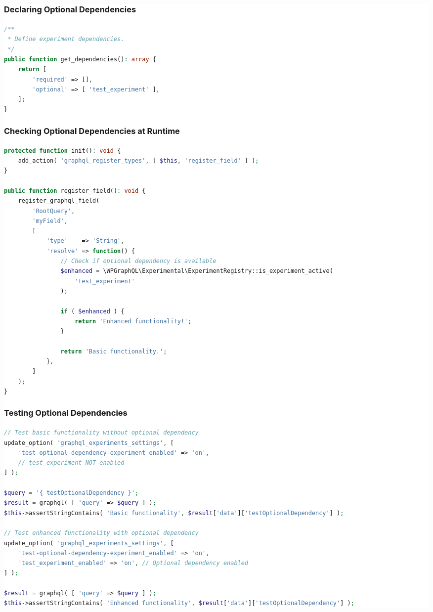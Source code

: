 ### Declaring Optional Dependencies

```php
/**
 * Define experiment dependencies.
 */
public function get_dependencies(): array {
    return [
        'required' => [],
        'optional' => [ 'test_experiment' ],
    ];
}
```

### Checking Optional Dependencies at Runtime

```php
protected function init(): void {
    add_action( 'graphql_register_types', [ $this, 'register_field' ] );
}

public function register_field(): void {
    register_graphql_field(
        'RootQuery',
        'myField',
        [
            'type'    => 'String',
            'resolve' => function() {
                // Check if optional dependency is available
                $enhanced = \WPGraphQL\Experimental\ExperimentRegistry::is_experiment_active(
                    'test_experiment'
                );
                
                if ( $enhanced ) {
                    return 'Enhanced functionality!';
                }
                
                return 'Basic functionality.';
            },
        ]
    );
}
```

### Testing Optional Dependencies

```php
// Test basic functionality without optional dependency
update_option( 'graphql_experiments_settings', [
    'test-optional-dependency-experiment_enabled' => 'on',
    // test_experiment NOT enabled
] );

$query = '{ testOptionalDependency }';
$result = graphql( [ 'query' => $query ] );
$this->assertStringContains( 'Basic functionality', $result['data']['testOptionalDependency'] );

// Test enhanced functionality with optional dependency
update_option( 'graphql_experiments_settings', [
    'test-optional-dependency-experiment_enabled' => 'on',
    'test_experiment_enabled' => 'on', // Optional dependency enabled
] );

$result = graphql( [ 'query' => $query ] );
$this->assertStringContains( 'Enhanced functionality', $result['data']['testOptionalDependency'] );
```